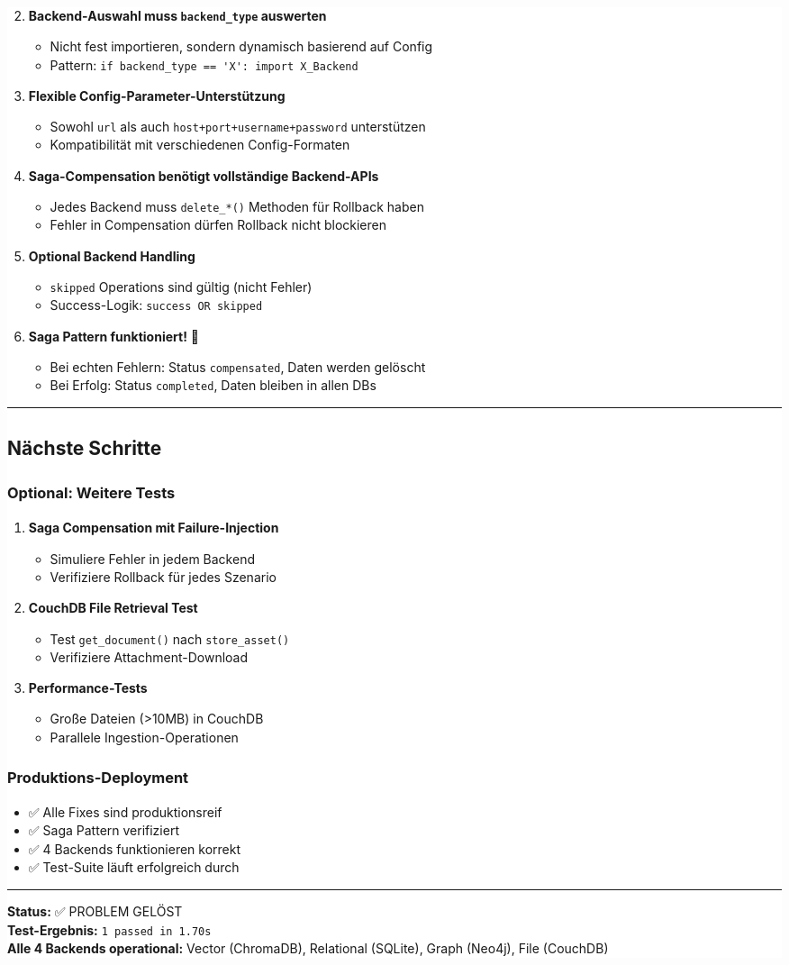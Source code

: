 2. **Backend-Auswahl muss `backend_type` auswerten**  
   - Nicht fest importieren, sondern dynamisch basierend auf Config
   - Pattern: `if backend_type == 'X': import X_Backend`

3. **Flexible Config-Parameter-Unterstützung**  
   - Sowohl `url` als auch `host+port+username+password` unterstützen
   - Kompatibilität mit verschiedenen Config-Formaten

4. **Saga-Compensation benötigt vollständige Backend-APIs**  
   - Jedes Backend muss `delete_*()` Methoden für Rollback haben
   - Fehler in Compensation dürfen Rollback nicht blockieren

5. **Optional Backend Handling**  
   - `skipped` Operations sind gültig (nicht Fehler)
   - Success-Logik: `success OR skipped`

6. **Saga Pattern funktioniert!** 🎉  
   - Bei echten Fehlern: Status `compensated`, Daten werden gelöscht
   - Bei Erfolg: Status `completed`, Daten bleiben in allen DBs

---

## Nächste Schritte

### Optional: Weitere Tests

1. **Saga Compensation mit Failure-Injection**
   - Simuliere Fehler in jedem Backend
   - Verifiziere Rollback für jedes Szenario

2. **CouchDB File Retrieval Test**
   - Test `get_document()` nach `store_asset()`
   - Verifiziere Attachment-Download

3. **Performance-Tests**
   - Große Dateien (>10MB) in CouchDB
   - Parallele Ingestion-Operationen

### Produktions-Deployment

- ✅ Alle Fixes sind produktionsreif
- ✅ Saga Pattern verifiziert
- ✅ 4 Backends funktionieren korrekt
- ✅ Test-Suite läuft erfolgreich durch

---

**Status:** ✅ PROBLEM GELÖST  
**Test-Ergebnis:** `1 passed in 1.70s`  
**Alle 4 Backends operational:** Vector (ChromaDB), Relational (SQLite), Graph (Neo4j), File (CouchDB)
